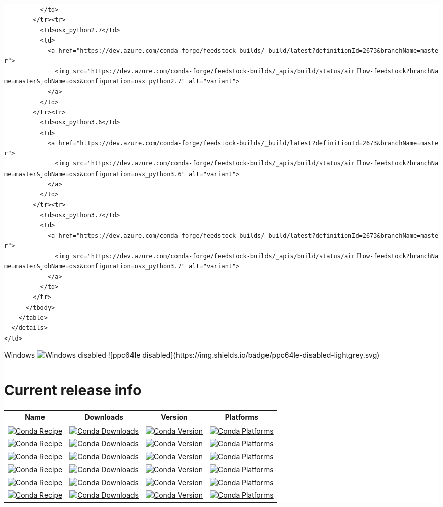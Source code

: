              </td>
            </tr><tr>
              <td>osx_python2.7</td>
              <td>
                <a href="https://dev.azure.com/conda-forge/feedstock-builds/_build/latest?definitionId=2673&branchName=master">
                  <img src="https://dev.azure.com/conda-forge/feedstock-builds/_apis/build/status/airflow-feedstock?branchName=master&jobName=osx&configuration=osx_python2.7" alt="variant">
                </a>
              </td>
            </tr><tr>
              <td>osx_python3.6</td>
              <td>
                <a href="https://dev.azure.com/conda-forge/feedstock-builds/_build/latest?definitionId=2673&branchName=master">
                  <img src="https://dev.azure.com/conda-forge/feedstock-builds/_apis/build/status/airflow-feedstock?branchName=master&jobName=osx&configuration=osx_python3.6" alt="variant">
                </a>
              </td>
            </tr><tr>
              <td>osx_python3.7</td>
              <td>
                <a href="https://dev.azure.com/conda-forge/feedstock-builds/_build/latest?definitionId=2673&branchName=master">
                  <img src="https://dev.azure.com/conda-forge/feedstock-builds/_apis/build/status/airflow-feedstock?branchName=master&jobName=osx&configuration=osx_python3.7" alt="variant">
                </a>
              </td>
            </tr>
          </tbody>
        </table>
      </details>
    </td>
  </tr>
  <tr>
    <td>Windows</td>
    <td>
      <img src="https://img.shields.io/badge/Windows-disabled-lightgrey.svg" alt="Windows disabled">
    </td>
  </tr>
![ppc64le disabled](https://img.shields.io/badge/ppc64le-disabled-lightgrey.svg)
</table>

Current release info
====================

| Name | Downloads | Version | Platforms |
| --- | --- | --- | --- |
| [![Conda Recipe](https://img.shields.io/badge/recipe-airflow-green.svg)](https://anaconda.org/conda-forge/airflow) | [![Conda Downloads](https://img.shields.io/conda/dn/conda-forge/airflow.svg)](https://anaconda.org/conda-forge/airflow) | [![Conda Version](https://img.shields.io/conda/vn/conda-forge/airflow.svg)](https://anaconda.org/conda-forge/airflow) | [![Conda Platforms](https://img.shields.io/conda/pn/conda-forge/airflow.svg)](https://anaconda.org/conda-forge/airflow) |
| [![Conda Recipe](https://img.shields.io/badge/recipe-airflow--with--async-green.svg)](https://anaconda.org/conda-forge/airflow-with-async) | [![Conda Downloads](https://img.shields.io/conda/dn/conda-forge/airflow-with-async.svg)](https://anaconda.org/conda-forge/airflow-with-async) | [![Conda Version](https://img.shields.io/conda/vn/conda-forge/airflow-with-async.svg)](https://anaconda.org/conda-forge/airflow-with-async) | [![Conda Platforms](https://img.shields.io/conda/pn/conda-forge/airflow-with-async.svg)](https://anaconda.org/conda-forge/airflow-with-async) |
| [![Conda Recipe](https://img.shields.io/badge/recipe-airflow--with--azure--mgmt--containerinstance-green.svg)](https://anaconda.org/conda-forge/airflow-with-azure-mgmt-containerinstance) | [![Conda Downloads](https://img.shields.io/conda/dn/conda-forge/airflow-with-azure-mgmt-containerinstance.svg)](https://anaconda.org/conda-forge/airflow-with-azure-mgmt-containerinstance) | [![Conda Version](https://img.shields.io/conda/vn/conda-forge/airflow-with-azure-mgmt-containerinstance.svg)](https://anaconda.org/conda-forge/airflow-with-azure-mgmt-containerinstance) | [![Conda Platforms](https://img.shields.io/conda/pn/conda-forge/airflow-with-azure-mgmt-containerinstance.svg)](https://anaconda.org/conda-forge/airflow-with-azure-mgmt-containerinstance) |
| [![Conda Recipe](https://img.shields.io/badge/recipe-airflow--with--azure_blob_storage-green.svg)](https://anaconda.org/conda-forge/airflow-with-azure_blob_storage) | [![Conda Downloads](https://img.shields.io/conda/dn/conda-forge/airflow-with-azure_blob_storage.svg)](https://anaconda.org/conda-forge/airflow-with-azure_blob_storage) | [![Conda Version](https://img.shields.io/conda/vn/conda-forge/airflow-with-azure_blob_storage.svg)](https://anaconda.org/conda-forge/airflow-with-azure_blob_storage) | [![Conda Platforms](https://img.shields.io/conda/pn/conda-forge/airflow-with-azure_blob_storage.svg)](https://anaconda.org/conda-forge/airflow-with-azure_blob_storage) |
| [![Conda Recipe](https://img.shields.io/badge/recipe-airflow--with--azure_cosmos-green.svg)](https://anaconda.org/conda-forge/airflow-with-azure_cosmos) | [![Conda Downloads](https://img.shields.io/conda/dn/conda-forge/airflow-with-azure_cosmos.svg)](https://anaconda.org/conda-forge/airflow-with-azure_cosmos) | [![Conda Version](https://img.shields.io/conda/vn/conda-forge/airflow-with-azure_cosmos.svg)](https://anaconda.org/conda-forge/airflow-with-azure_cosmos) | [![Conda Platforms](https://img.shields.io/conda/pn/conda-forge/airflow-with-azure_cosmos.svg)](https://anaconda.org/conda-forge/airflow-with-azure_cosmos) |
| [![Conda Recipe](https://img.shields.io/badge/recipe-airflow--with--cassandra-green.svg)](https://anaconda.org/conda-forge/airflow-with-cassandra) | [![Conda Downloads](https://img.shields.io/conda/dn/conda-forge/airflow-with-cassandra.svg)](https://anaconda.org/conda-forge/airflow-with-cassandra) | [![Conda Version](https://img.shields.io/conda/vn/conda-forge/airflow-with-cassandra.svg)](https://anaconda.org/conda-forge/airflow-with-cassandra) | [![Conda Platforms](https://img.shields.io/conda/pn/conda-forge/airflow-with-cassandra.svg)](https://anaconda.org/conda-forge/airflow-with-cassandra) |